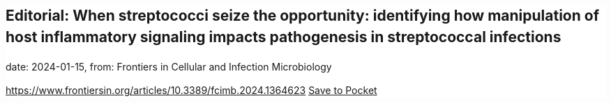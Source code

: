 
## Editorial: When streptococci seize the opportunity: identifying how manipulation of host inflammatory signaling impacts pathogenesis in streptococcal infections

date: 2024-01-15, from: Frontiers in Cellular and Infection Microbiology



<span class="feed-item-link">
<a href="https://www.frontiersin.org/articles/10.3389/fcimb.2024.1364623">https://www.frontiersin.org/articles/10.3389/fcimb.2024.1364623</a> <a href="https://getpocket.com/save" class="pocket-btn" data-lang="en" data-save-url="https://www.frontiersin.org/articles/10.3389/fcimb.2024.1364623">Save to Pocket</a>
</span>



<script type="text/javascript">!function(d,i){if(!d.getElementById(i)){var j=d.createElement("script");j.id=i;j.src="https://widgets.getpocket.com/v1/j/btn.js?v=1";var w=d.getElementById(i);d.body.appendChild(j);}}(document,"pocket-btn-js");</script>

